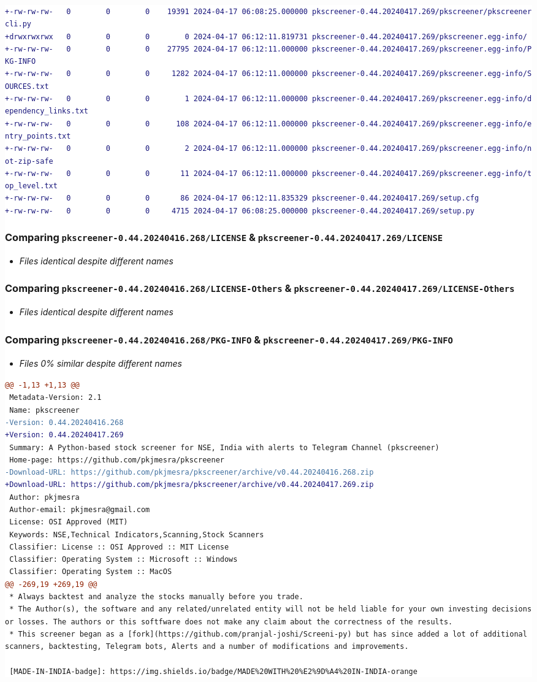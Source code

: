 ```diff
+-rw-rw-rw-   0        0        0    19391 2024-04-17 06:08:25.000000 pkscreener-0.44.20240417.269/pkscreener/pkscreenercli.py
+drwxrwxrwx   0        0        0        0 2024-04-17 06:12:11.819731 pkscreener-0.44.20240417.269/pkscreener.egg-info/
+-rw-rw-rw-   0        0        0    27795 2024-04-17 06:12:11.000000 pkscreener-0.44.20240417.269/pkscreener.egg-info/PKG-INFO
+-rw-rw-rw-   0        0        0     1282 2024-04-17 06:12:11.000000 pkscreener-0.44.20240417.269/pkscreener.egg-info/SOURCES.txt
+-rw-rw-rw-   0        0        0        1 2024-04-17 06:12:11.000000 pkscreener-0.44.20240417.269/pkscreener.egg-info/dependency_links.txt
+-rw-rw-rw-   0        0        0      108 2024-04-17 06:12:11.000000 pkscreener-0.44.20240417.269/pkscreener.egg-info/entry_points.txt
+-rw-rw-rw-   0        0        0        2 2024-04-17 06:12:11.000000 pkscreener-0.44.20240417.269/pkscreener.egg-info/not-zip-safe
+-rw-rw-rw-   0        0        0       11 2024-04-17 06:12:11.000000 pkscreener-0.44.20240417.269/pkscreener.egg-info/top_level.txt
+-rw-rw-rw-   0        0        0       86 2024-04-17 06:12:11.835329 pkscreener-0.44.20240417.269/setup.cfg
+-rw-rw-rw-   0        0        0     4715 2024-04-17 06:08:25.000000 pkscreener-0.44.20240417.269/setup.py
```

### Comparing `pkscreener-0.44.20240416.268/LICENSE` & `pkscreener-0.44.20240417.269/LICENSE`

 * *Files identical despite different names*

### Comparing `pkscreener-0.44.20240416.268/LICENSE-Others` & `pkscreener-0.44.20240417.269/LICENSE-Others`

 * *Files identical despite different names*

### Comparing `pkscreener-0.44.20240416.268/PKG-INFO` & `pkscreener-0.44.20240417.269/PKG-INFO`

 * *Files 0% similar despite different names*

```diff
@@ -1,13 +1,13 @@
 Metadata-Version: 2.1
 Name: pkscreener
-Version: 0.44.20240416.268
+Version: 0.44.20240417.269
 Summary: A Python-based stock screener for NSE, India with alerts to Telegram Channel (pkscreener)
 Home-page: https://github.com/pkjmesra/pkscreener
-Download-URL: https://github.com/pkjmesra/pkscreener/archive/v0.44.20240416.268.zip
+Download-URL: https://github.com/pkjmesra/pkscreener/archive/v0.44.20240417.269.zip
 Author: pkjmesra
 Author-email: pkjmesra@gmail.com
 License: OSI Approved (MIT)
 Keywords: NSE,Technical Indicators,Scanning,Stock Scanners
 Classifier: License :: OSI Approved :: MIT License
 Classifier: Operating System :: Microsoft :: Windows
 Classifier: Operating System :: MacOS
@@ -269,19 +269,19 @@
 * Always backtest and analyze the stocks manually before you trade.
 * The Author(s), the software and any related/unrelated entity will not be held liable for your own investing decisions or losses. The authors or this softfware does not make any claim about the correctness of the results.
 * This screener began as a [fork](https://github.com/pranjal-joshi/Screeni-py) but has since added a lot of additional scanners, backtesting, Telegram bots, Alerts and a number of modifications and improvements.
 
 [MADE-IN-INDIA-badge]: https://img.shields.io/badge/MADE%20WITH%20%E2%9D%A4%20IN-INDIA-orange
```

 [MADE-IN-INDIA]: https://en.wikipedia.org/wiki/India
 [Windows-badge]: https://img.shields.io/badge/Windows-0078D6?logo=windows&logoColor=white
 [Linux-badge]: https://img.shields.io/badge/Linux-FCC624?logo=linux&logoColor=black
 [Mac OS-badge]: https://img.shields.io/badge/mac%20os-D3D3D3?logo=apple&logoColor=000000
 [GitHub release (latest by date)-badge]: https://img.shields.io/github/v/release/pkjmesra/PKScreener
 [GitHub release (latest by date)]: https://github.com/pkjmesra/PKScreener/releases/latest
 [pypi-badge]: https://img.shields.io/pypi/v/pkscreener.svg?style=flat-square
 [pypi]: https://pypi.python.org/pypi/pkscreener
 [wheel-badge]: https://img.shields.io/pypi/wheel/pkscreener.svg?style=flat-square
 [GitHub all releases]: https://img.shields.io/github/downloads/pkjmesra/PKScreener/total?color=Green&label=Downloads&style=for-the-badge
 [License-badge]: https://img.shields.io/github/license/pkjmesra/PKScreener?style=for-the-badge
 [MADE-IN-INDIA]: https://en.wikipedia.org/wiki/India
 [Windows-badge]: https://img.shields.io/badge/Windows-0078D6?logo=windows&logoColor=white
 [Linux-badge]: https://img.shields.io/badge/Linux-FCC624?logo=linux&logoColor=black
 [Mac OS-badge]: https://img.shields.io/badge/mac%20os-D3D3D3?logo=apple&logoColor=000000
 [GitHub release (latest by date)-badge]: https://img.shields.io/github/v/release/pkjmesra/PKScreener
 [GitHub release (latest by date)]: https://github.com/pkjmesra/PKScreener/releases/latest
 [pypi-badge]: https://img.shields.io/pypi/v/pkscreener.svg?style=flat-square
 [pypi]: https://pypi.python.org/pypi/pkscreener
 [wheel-badge]: https://img.shields.io/pypi/wheel/pkscreener.svg?style=flat-square
 [GitHub all releases]: https://img.shields.io/github/downloads/pkjmesra/PKScreener/total?color=Green&label=Downloads&style=for-the-badge
 [License-badge]: https://img.shields.io/github/license/pkjmesra/PKScreener?style=for-the-badge
 [MADE-IN-INDIA]: https://en.wikipedia.org/wiki/India
 [Windows-badge]: https://img.shields.io/badge/Windows-0078D6?logo=windows&logoColor=white
 [Linux-badge]: https://img.shields.io/badge/Linux-FCC624?logo=linux&logoColor=black
 [Mac OS-badge]: https://img.shields.io/badge/mac%20os-D3D3D3?logo=apple&logoColor=000000
 [GitHub release (latest by date)-badge]: https://img.shields.io/github/v/release/pkjmesra/PKScreener
 [GitHub release (latest by date)]: https://github.com/pkjmesra/PKScreener/releases/latest
 [pypi-badge]: https://img.shields.io/pypi/v/pkscreener.svg?style=flat-square
 [pypi]: https://pypi.python.org/pypi/pkscreener
 [wheel-badge]: https://img.shields.io/pypi/wheel/pkscreener.svg?style=flat-square
 [GitHub all releases]: https://img.shields.io/github/downloads/pkjmesra/PKScreener/total?color=Green&label=Downloads&style=for-the-badge
 [License-badge]: https://img.shields.io/github/license/pkjmesra/PKScreener?style=for-the-badge